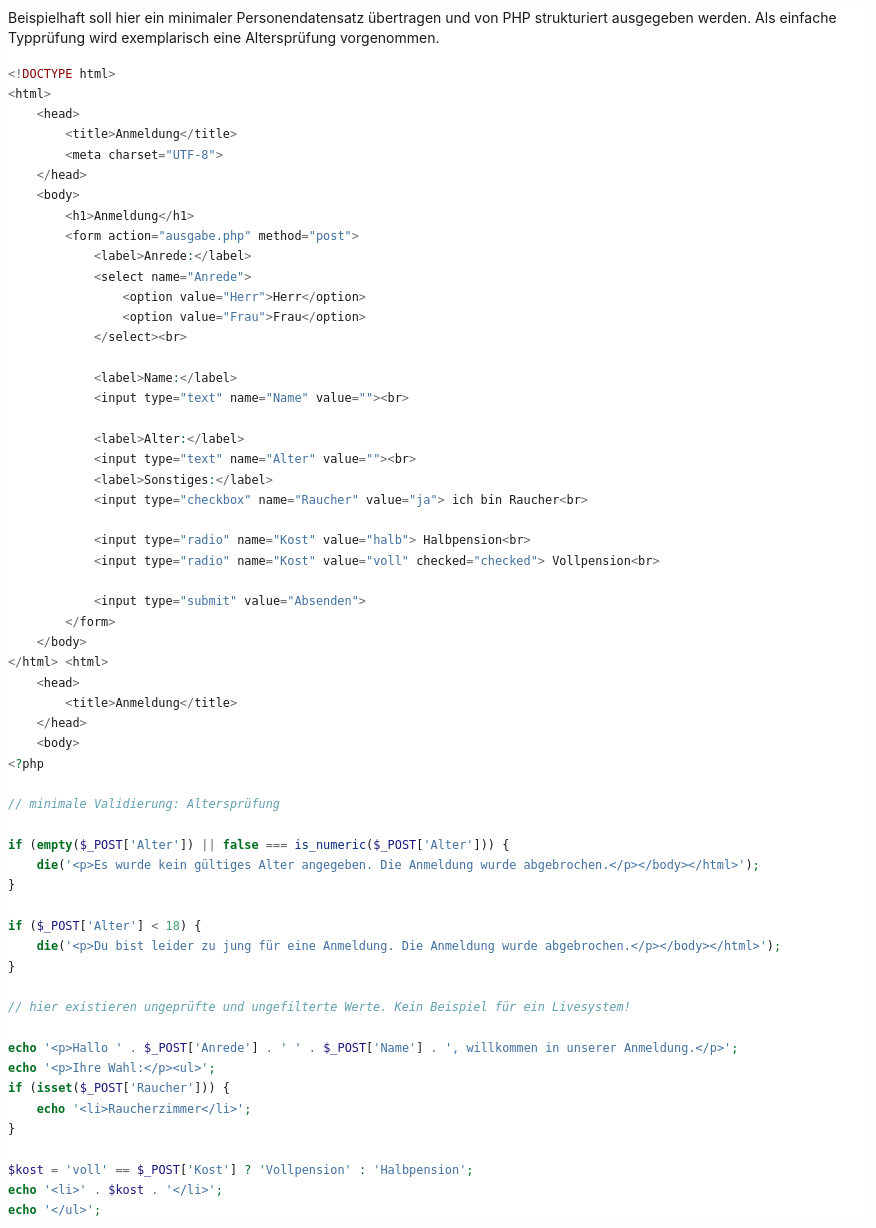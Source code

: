 Beispielhaft soll hier ein minimaler Personendatensatz übertragen und von PHP strukturiert ausgegeben werden. Als einfache Typprüfung wird exemplarisch eine Altersprüfung vorgenommen.

~~~ php
<!DOCTYPE html>
<html>
    <head>
        <title>Anmeldung</title>
        <meta charset="UTF-8">
    </head>
    <body>
        <h1>Anmeldung</h1>
        <form action="ausgabe.php" method="post">
            <label>Anrede:</label>
            <select name="Anrede">
                <option value="Herr">Herr</option>
                <option value="Frau">Frau</option>
            </select><br>

            <label>Name:</label>
            <input type="text" name="Name" value=""><br>

            <label>Alter:</label>
            <input type="text" name="Alter" value=""><br>
            <label>Sonstiges:</label>
            <input type="checkbox" name="Raucher" value="ja"> ich bin Raucher<br>

            <input type="radio" name="Kost" value="halb"> Halbpension<br>
            <input type="radio" name="Kost" value="voll" checked="checked"> Vollpension<br>

            <input type="submit" value="Absenden">
        </form>
    </body>
</html> <html>
    <head>
        <title>Anmeldung</title>
    </head>
    <body>
<?php

// minimale Validierung: Altersprüfung

if (empty($_POST['Alter']) || false === is_numeric($_POST['Alter'])) {
    die('<p>Es wurde kein gültiges Alter angegeben. Die Anmeldung wurde abgebrochen.</p></body></html>');
}

if ($_POST['Alter'] < 18) {
    die('<p>Du bist leider zu jung für eine Anmeldung. Die Anmeldung wurde abgebrochen.</p></body></html>');
}

// hier existieren ungeprüfte und ungefilterte Werte. Kein Beispiel für ein Livesystem!

echo '<p>Hallo ' . $_POST['Anrede'] . ' ' . $_POST['Name'] . ', willkommen in unserer Anmeldung.</p>';
echo '<p>Ihre Wahl:</p><ul>';
if (isset($_POST['Raucher'])) {
    echo '<li>Raucherzimmer</li>';
}

$kost = 'voll' == $_POST['Kost'] ? 'Vollpension' : 'Halbpension';
echo '<li>' . $kost . '</li>';
echo '</ul>';
~~~